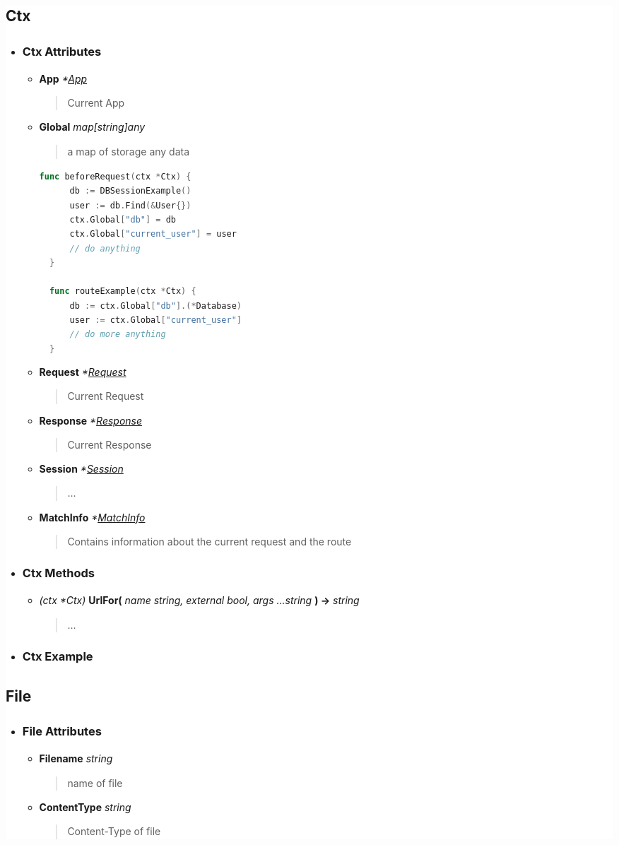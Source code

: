 ## Ctx

- ### Ctx Attributes

  - **App** _*[App](#app)_
      > Current App

  - **Global** _map\[string]any_
      > a map of storage any data

      ```go
      func beforeRequest(ctx *Ctx) {
            db := DBSessionExample()
            user := db.Find(&User{})
            ctx.Global["db"] = db
            ctx.Global["current_user"] = user
            // do anything 
        }

        func routeExample(ctx *Ctx) {
            db := ctx.Global["db"].(*Database)
            user := ctx.Global["current_user"]
            // do more anything 
        }
      ```

  - **Request** _*[Request](#request)_
      > Current Request

  - **Response** _*[Response](#response)_
      > Current Response

  - **Session** _*[Session](#session)_
      > ...

  - **MatchInfo** _*[MatchInfo](#matchinfo)_
      > Contains information about the current request and the route

- ### Ctx Methods

  - _(ctx *Ctx)_ **UrlFor(** _name string, external bool, args ...string_ **) ->** _string_
      > ...

- ### Ctx Example

    ```go

    ```

## File

- ### File Attributes

  - **Filename** _string_
      > name of file

  - **ContentType** _string_
      > Content-Type of file
